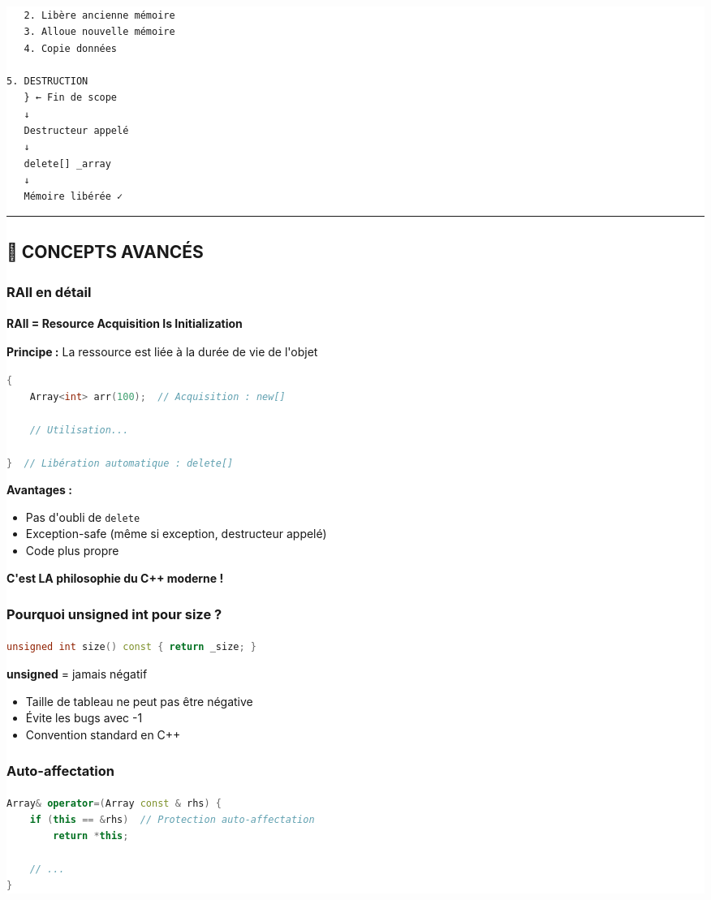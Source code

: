```
   2. Libère ancienne mémoire
   3. Alloue nouvelle mémoire
   4. Copie données

5. DESTRUCTION
   } ← Fin de scope
   ↓
   Destructeur appelé
   ↓
   delete[] _array
   ↓
   Mémoire libérée ✓
```

---

## 💎 CONCEPTS AVANCÉS

### RAII en détail

**RAII = Resource Acquisition Is Initialization**

**Principe :** La ressource est liée à la durée de vie de l'objet

```cpp
{
    Array<int> arr(100);  // Acquisition : new[]

    // Utilisation...

}  // Libération automatique : delete[]
```

**Avantages :**
- Pas d'oubli de `delete`
- Exception-safe (même si exception, destructeur appelé)
- Code plus propre

**C'est LA philosophie du C++ moderne !**

### Pourquoi unsigned int pour size ?

```cpp
unsigned int size() const { return _size; }
```

**unsigned** = jamais négatif
- Taille de tableau ne peut pas être négative
- Évite les bugs avec -1
- Convention standard en C++

### Auto-affectation

```cpp
Array& operator=(Array const & rhs) {
    if (this == &rhs)  // Protection auto-affectation
        return *this;

    // ...
}
```
